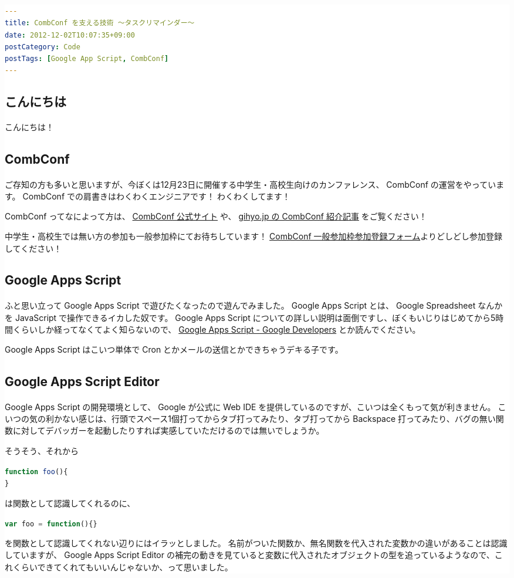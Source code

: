```yaml
---
title: CombConf を支える技術 〜タスクリマインダー〜
date: 2012-12-02T10:07:35+09:00
postCategory: Code
postTags: [Google App Script, CombConf]
---
```


## こんにちは

こんにちは！

## CombConf

ご存知の方も多いと思いますが、今ぼくは12月23日に開催する中学生・高校生向けのカンファレンス、 CombConf の運営をやっています。
CombConf での肩書きはわくわくエンジニアです！
わくわくしてます！

CombConf ってなによって方は、 [CombConf 公式サイト](http://combconf.com/) や、 [gihyo.jp の CombConf 紹介記事](http://gihyo.jp/news/info/2012/11/2701) をご覧ください！

中学生・高校生では無い方の参加も一般参加枠にてお待ちしています！
[CombConf 一般参加枠参加登録フォーム](http://connpass.com/event/1205/)よりどしどし参加登録してください！

## Google Apps Script

ふと思い立って Google Apps Script で遊びたくなったので遊んでみました。
Google Apps Script とは、 Google Spreadsheet なんかを JavaScript で操作できるイカした奴です。
Google Apps Script についての詳しい説明は面倒ですし、ぼくもいじりはじめてから5時間くらいしか経ってなくてよく知らないので、 [Google Apps Script - Google Developers](https://developers.google.com/apps-script/) とか読んでください。

Google Apps Script はこいつ単体で Cron とかメールの送信とかできちゃうデキる子です。

## Google Apps Script Editor

Google Apps Script の開発環境として、 Google が公式に Web IDE を提供しているのですが、こいつは全くもって気が利きません。
こいつの気の利かない感じは、行頭でスペース1個打ってからタブ打ってみたり、タブ打ってから Backspace 打ってみたり、バグの無い関数に対してデバッガーを起動したりすれば実感していただけるのでは無いでしょうか。

そうそう、それから

```js
function foo(){
}
```

は関数として認識してくれるのに、

```js
var foo = function(){}
```

を関数として認識してくれない辺りにはイラッとしました。
名前がついた関数か、無名関数を代入された変数かの違いがあることは認識していますが、 Google Apps Script Editor の補完の動きを見ていると変数に代入されたオブジェクトの型を追っているようなので、これくらいできてくれてもいいんじゃないか、って思いました。
